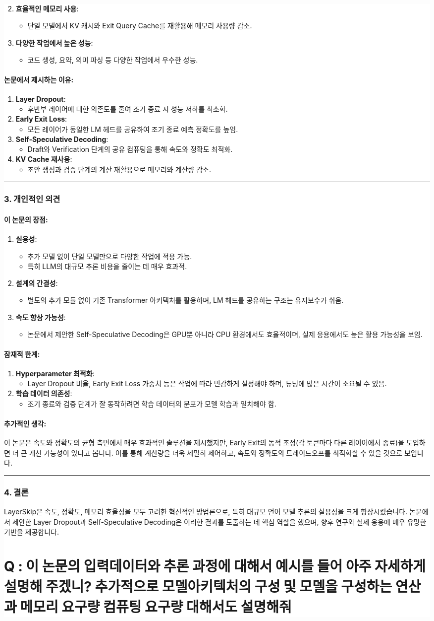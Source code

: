 2. **효율적인 메모리 사용**:
   - 단일 모델에서 KV 캐시와 Exit Query Cache를 재활용해 메모리 사용량 감소.

3. **다양한 작업에서 높은 성능**:
   - 코드 생성, 요약, 의미 파싱 등 다양한 작업에서 우수한 성능.

#### **논문에서 제시하는 이유**:
1. **Layer Dropout**:
   - 후반부 레이어에 대한 의존도를 줄여 조기 종료 시 성능 저하를 최소화.
2. **Early Exit Loss**:
   - 모든 레이어가 동일한 LM 헤드를 공유하여 조기 종료 예측 정확도를 높임.
3. **Self-Speculative Decoding**:
   - Draft와 Verification 단계의 공유 컴퓨팅을 통해 속도와 정확도 최적화.
4. **KV Cache 재사용**:
   - 초안 생성과 검증 단계의 계산 재활용으로 메모리와 계산량 감소.

---

### 3. **개인적인 의견**

#### **이 논문의 장점**:
1. **실용성**:
   - 추가 모델 없이 단일 모델만으로 다양한 작업에 적용 가능.
   - 특히 LLM의 대규모 추론 비용을 줄이는 데 매우 효과적.

2. **설계의 간결성**:
   - 별도의 추가 모듈 없이 기존 Transformer 아키텍처를 활용하며, LM 헤드를 공유하는 구조는 유지보수가 쉬움.

3. **속도 향상 가능성**:
   - 논문에서 제안한 Self-Speculative Decoding은 GPU뿐 아니라 CPU 환경에서도 효율적이며, 실제 응용에서도 높은 활용 가능성을 보임.

#### **잠재적 한계**:
1. **Hyperparameter 최적화**:
   - Layer Dropout 비율, Early Exit Loss 가중치 등은 작업에 따라 민감하게 설정해야 하며, 튜닝에 많은 시간이 소요될 수 있음.
2. **학습 데이터 의존성**:
   - 조기 종료와 검증 단계가 잘 동작하려면 학습 데이터의 분포가 모델 학습과 일치해야 함.

#### **추가적인 생각**:
이 논문은 속도와 정확도의 균형 측면에서 매우 효과적인 솔루션을 제시했지만, Early Exit의 동적 조정(각 토큰마다 다른 레이어에서 종료)을 도입하면 더 큰 개선 가능성이 있다고 봅니다. 이를 통해 계산량을 더욱 세밀히 제어하고, 속도와 정확도의 트레이드오프를 최적화할 수 있을 것으로 보입니다.

---

### 4. **결론**
LayerSkip은 속도, 정확도, 메모리 효율성을 모두 고려한 혁신적인 방법론으로, 특히 대규모 언어 모델 추론의 실용성을 크게 향상시켰습니다. 논문에서 제안한 Layer Dropout과 Self-Speculative Decoding은 이러한 결과를 도출하는 데 핵심 역할을 했으며, 향후 연구와 실제 응용에 매우 유망한 기반을 제공합니다.


# Q : 이 논문의 입력데이터와 추론 과정에 대해서 예시를 들어 아주 자세하게 설명해 주겠니? 추가적으로 모델아키텍처의 구성 및 모델을 구성하는 연산과 메모리 요구량 컴퓨팅 요구량 대해서도 설명해줘


